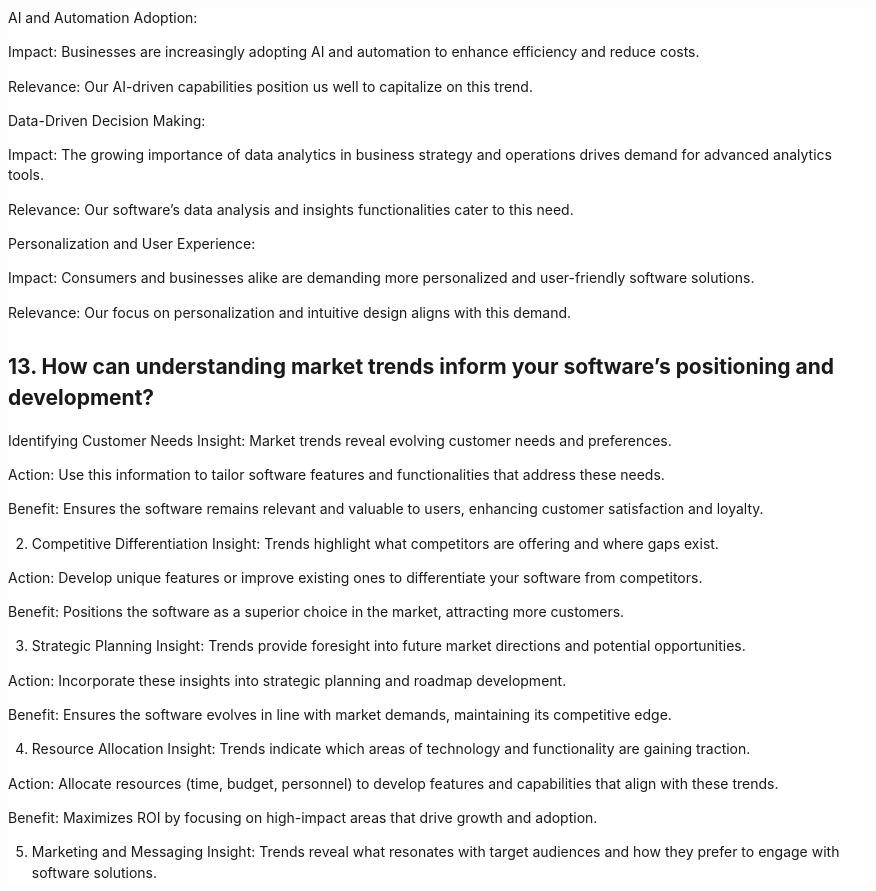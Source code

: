 AI and Automation Adoption:

Impact: Businesses are increasingly adopting AI and automation to enhance efficiency and reduce costs.

Relevance: Our AI-driven capabilities position us well to capitalize on this trend.

Data-Driven Decision Making:

Impact: The growing importance of data analytics in business strategy and operations drives demand for advanced analytics tools.

Relevance: Our software’s data analysis and insights functionalities cater to this need.

Personalization and User Experience:

Impact: Consumers and businesses alike are demanding more personalized and user-friendly software solutions.

Relevance: Our focus on personalization and intuitive design aligns with this demand.
## 13. How can understanding market trends inform your software’s positioning and development?
 Identifying Customer Needs
Insight: Market trends reveal evolving customer needs and preferences.

Action: Use this information to tailor software features and functionalities that address these needs.

Benefit: Ensures the software remains relevant and valuable to users, enhancing customer satisfaction and loyalty.

2. Competitive Differentiation
Insight: Trends highlight what competitors are offering and where gaps exist.

Action: Develop unique features or improve existing ones to differentiate your software from competitors.

Benefit: Positions the software as a superior choice in the market, attracting more customers.

3. Strategic Planning
Insight: Trends provide foresight into future market directions and potential opportunities.

Action: Incorporate these insights into strategic planning and roadmap development.

Benefit: Ensures the software evolves in line with market demands, maintaining its competitive edge.

4. Resource Allocation
Insight: Trends indicate which areas of technology and functionality are gaining traction.

Action: Allocate resources (time, budget, personnel) to develop features and capabilities that align with these trends.

Benefit: Maximizes ROI by focusing on high-impact areas that drive growth and adoption.

5. Marketing and Messaging
Insight: Trends reveal what resonates with target audiences and how they prefer to engage with software solutions.
